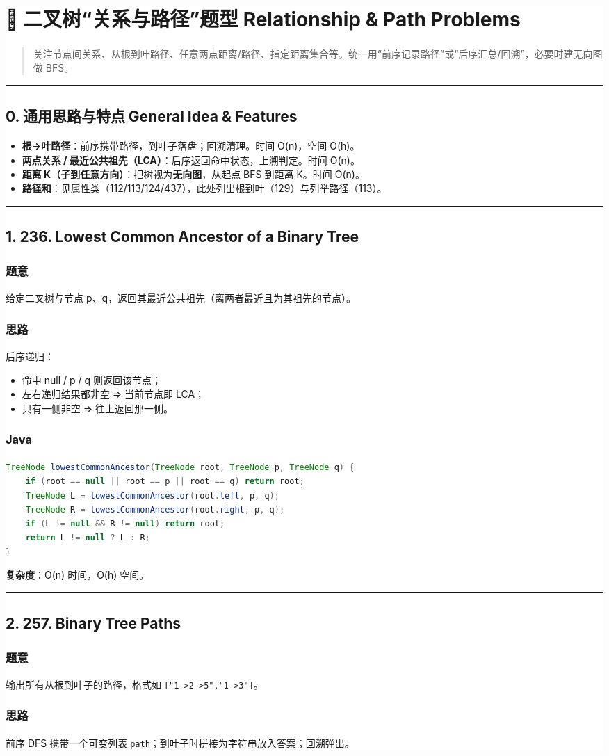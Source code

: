 # 🔗 二叉树“关系与路径”题型 Relationship & Path Problems

> 关注节点间关系、从根到叶路径、任意两点距离/路径、指定距离集合等。统一用“前序记录路径”或“后序汇总/回溯”，必要时建无向图做 BFS。

---

## 0. 通用思路与特点 General Idea & Features

- **根→叶路径**：前序携带路径，到叶子落盘；回溯清理。时间 O(n)，空间 O(h)。  
- **两点关系 / 最近公共祖先（LCA）**：后序返回命中状态，上溯判定。时间 O(n)。  
- **距离 K（子到任意方向）**：把树视为**无向图**，从起点 BFS 到距离 K。时间 O(n)。  
- **路径和**：见属性类（112/113/124/437），此处列出根到叶（129）与列举路径（113）。

---

## 1. 236. Lowest Common Ancestor of a Binary Tree

### 题意
给定二叉树与节点 p、q，返回其最近公共祖先（离两者最近且为其祖先的节点）。

### 思路
后序递归：
- 命中 null / p / q 则返回该节点；
- 左右递归结果都非空 ⇒ 当前节点即 LCA；
- 只有一侧非空 ⇒ 往上返回那一侧。

### Java
```java
TreeNode lowestCommonAncestor(TreeNode root, TreeNode p, TreeNode q) {
    if (root == null || root == p || root == q) return root;
    TreeNode L = lowestCommonAncestor(root.left, p, q);
    TreeNode R = lowestCommonAncestor(root.right, p, q);
    if (L != null && R != null) return root;
    return L != null ? L : R;
}
```

**复杂度**：O(n) 时间，O(h) 空间。

---

## 2. 257. Binary Tree Paths

### 题意
输出所有从根到叶子的路径，格式如 `["1->2->5","1->3"]`。

### 思路
前序 DFS 携带一个可变列表 `path`；到叶子时拼接为字符串放入答案；回溯弹出。
